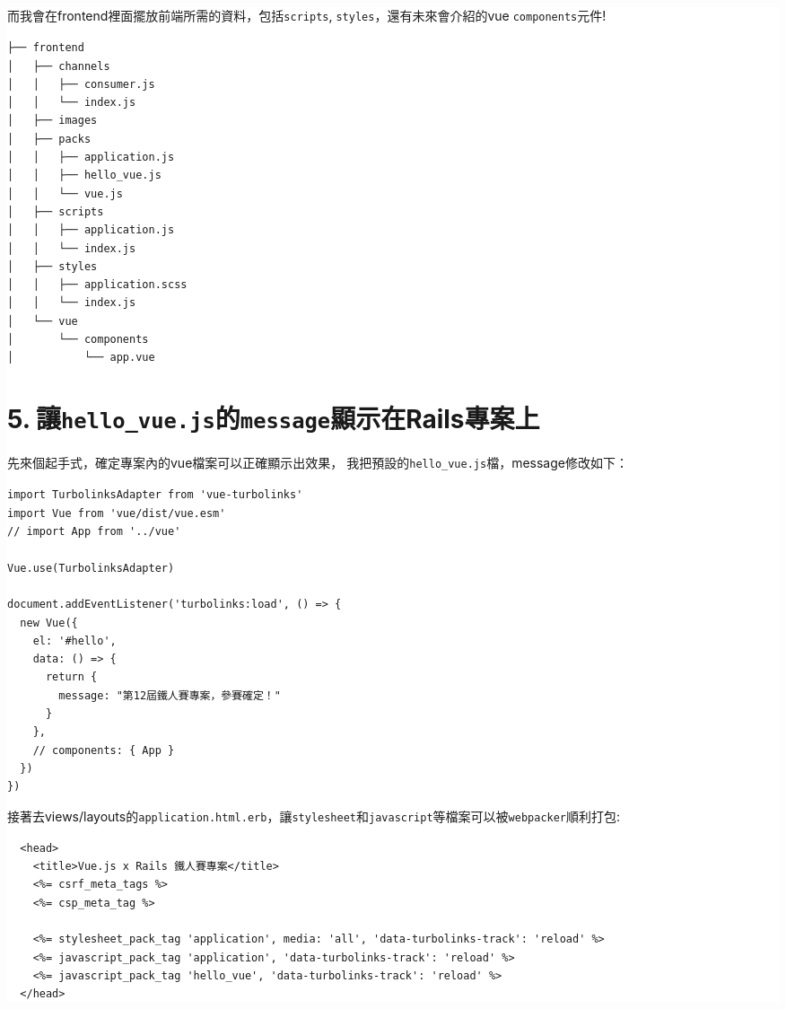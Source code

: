 而我會在frontend裡面擺放前端所需的資料，包括`scripts`, `styles`，還有未來會介紹的vue `components`元件!

```
├── frontend
│   ├── channels
│   │   ├── consumer.js
│   │   └── index.js
│   ├── images
│   ├── packs
│   │   ├── application.js
│   │   ├── hello_vue.js
│   │   └── vue.js
│   ├── scripts
│   │   ├── application.js
│   │   └── index.js
│   ├── styles
│   │   ├── application.scss
│   │   └── index.js
│   └── vue
│       └── components
│           └── app.vue
```

# 5. 讓`hello_vue.js`的`message`顯示在Rails專案上

先來個起手式，確定專案內的vue檔案可以正確顯示出效果，
我把預設的`hello_vue.js`檔，message修改如下：

```
import TurbolinksAdapter from 'vue-turbolinks'
import Vue from 'vue/dist/vue.esm'
// import App from '../vue'

Vue.use(TurbolinksAdapter)

document.addEventListener('turbolinks:load', () => {
  new Vue({
    el: '#hello',
    data: () => {
      return {
        message: "第12屆鐵人賽專案，參賽確定！"
      }
    },
    // components: { App }
  })
})
```

接著去views/layouts的`application.html.erb`，讓`stylesheet`和`javascript`等檔案可以被`webpacker`順利打包:

```
  <head>
    <title>Vue.js x Rails 鐵人賽專案</title>
    <%= csrf_meta_tags %>
    <%= csp_meta_tag %>

    <%= stylesheet_pack_tag 'application', media: 'all', 'data-turbolinks-track': 'reload' %>
    <%= javascript_pack_tag 'application', 'data-turbolinks-track': 'reload' %>
    <%= javascript_pack_tag 'hello_vue', 'data-turbolinks-track': 'reload' %>
  </head>
```
